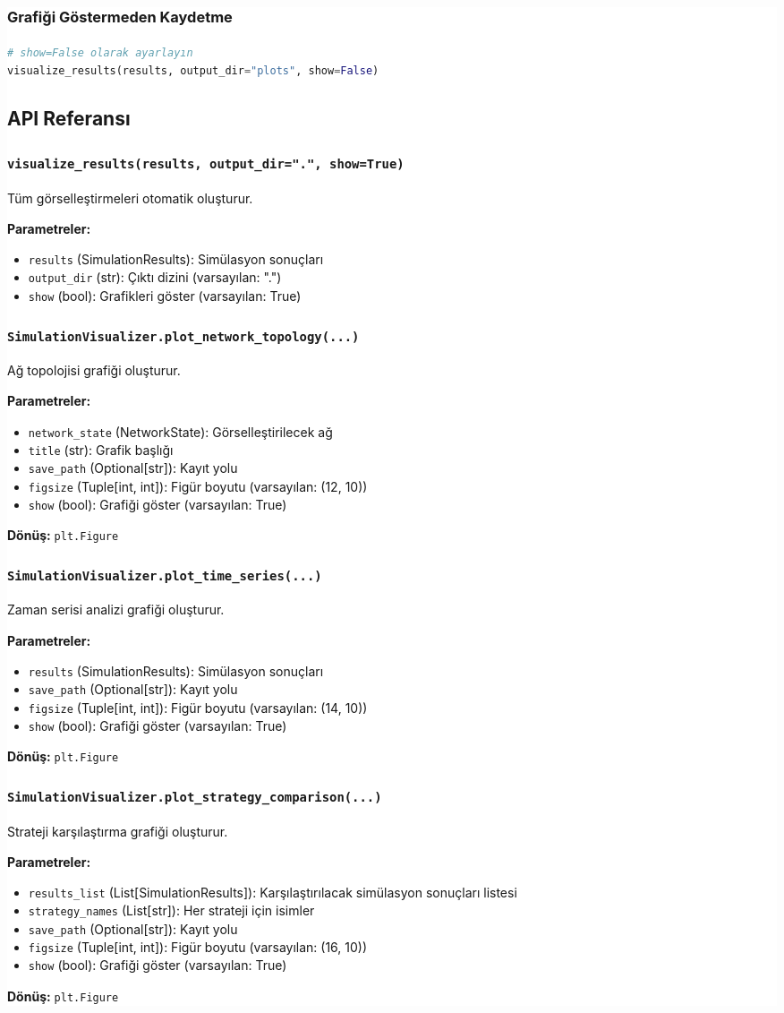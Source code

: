 ### Grafiği Göstermeden Kaydetme

```python
# show=False olarak ayarlayın
visualize_results(results, output_dir="plots", show=False)
```

## API Referansı

### `visualize_results(results, output_dir=".", show=True)`

Tüm görselleştirmeleri otomatik oluşturur.

**Parametreler:**
- `results` (SimulationResults): Simülasyon sonuçları
- `output_dir` (str): Çıktı dizini (varsayılan: ".")
- `show` (bool): Grafikleri göster (varsayılan: True)

### `SimulationVisualizer.plot_network_topology(...)`

Ağ topolojisi grafiği oluşturur.

**Parametreler:**
- `network_state` (NetworkState): Görselleştirilecek ağ
- `title` (str): Grafik başlığı
- `save_path` (Optional[str]): Kayıt yolu
- `figsize` (Tuple[int, int]): Figür boyutu (varsayılan: (12, 10))
- `show` (bool): Grafiği göster (varsayılan: True)

**Dönüş:** `plt.Figure`

### `SimulationVisualizer.plot_time_series(...)`

Zaman serisi analizi grafiği oluşturur.

**Parametreler:**
- `results` (SimulationResults): Simülasyon sonuçları
- `save_path` (Optional[str]): Kayıt yolu
- `figsize` (Tuple[int, int]): Figür boyutu (varsayılan: (14, 10))
- `show` (bool): Grafiği göster (varsayılan: True)

**Dönüş:** `plt.Figure`

### `SimulationVisualizer.plot_strategy_comparison(...)`

Strateji karşılaştırma grafiği oluşturur.

**Parametreler:**
- `results_list` (List[SimulationResults]): Karşılaştırılacak simülasyon sonuçları listesi
- `strategy_names` (List[str]): Her strateji için isimler
- `save_path` (Optional[str]): Kayıt yolu
- `figsize` (Tuple[int, int]): Figür boyutu (varsayılan: (16, 10))
- `show` (bool): Grafiği göster (varsayılan: True)

**Dönüş:** `plt.Figure`
